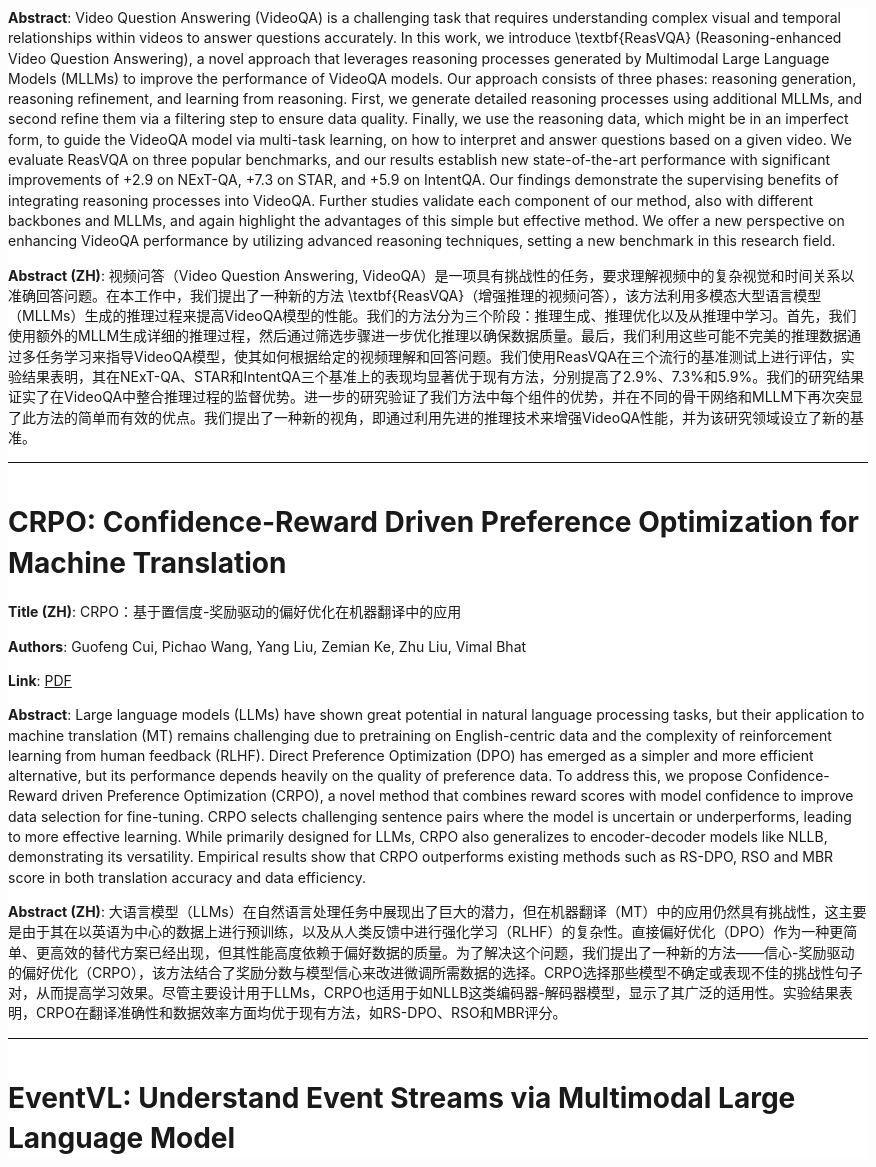 **Abstract**: Video Question Answering (VideoQA) is a challenging task that requires understanding complex visual and temporal relationships within videos to answer questions accurately. In this work, we introduce \textbf{ReasVQA} (Reasoning-enhanced Video Question Answering), a novel approach that leverages reasoning processes generated by Multimodal Large Language Models (MLLMs) to improve the performance of VideoQA models. Our approach consists of three phases: reasoning generation, reasoning refinement, and learning from reasoning. First, we generate detailed reasoning processes using additional MLLMs, and second refine them via a filtering step to ensure data quality. Finally, we use the reasoning data, which might be in an imperfect form, to guide the VideoQA model via multi-task learning, on how to interpret and answer questions based on a given video. We evaluate ReasVQA on three popular benchmarks, and our results establish new state-of-the-art performance with significant improvements of +2.9 on NExT-QA, +7.3 on STAR, and +5.9 on IntentQA. Our findings demonstrate the supervising benefits of integrating reasoning processes into VideoQA. Further studies validate each component of our method, also with different backbones and MLLMs, and again highlight the advantages of this simple but effective method. We offer a new perspective on enhancing VideoQA performance by utilizing advanced reasoning techniques, setting a new benchmark in this research field. 

**Abstract (ZH)**: 视频问答（Video Question Answering, VideoQA）是一项具有挑战性的任务，要求理解视频中的复杂视觉和时间关系以准确回答问题。在本工作中，我们提出了一种新的方法 \textbf{ReasVQA}（增强推理的视频问答），该方法利用多模态大型语言模型（MLLMs）生成的推理过程来提高VideoQA模型的性能。我们的方法分为三个阶段：推理生成、推理优化以及从推理中学习。首先，我们使用额外的MLLM生成详细的推理过程，然后通过筛选步骤进一步优化推理以确保数据质量。最后，我们利用这些可能不完美的推理数据通过多任务学习来指导VideoQA模型，使其如何根据给定的视频理解和回答问题。我们使用ReasVQA在三个流行的基准测试上进行评估，实验结果表明，其在NExT-QA、STAR和IntentQA三个基准上的表现均显著优于现有方法，分别提高了2.9%、7.3%和5.9%。我们的研究结果证实了在VideoQA中整合推理过程的监督优势。进一步的研究验证了我们方法中每个组件的优势，并在不同的骨干网络和MLLM下再次突显了此方法的简单而有效的优点。我们提出了一种新的视角，即通过利用先进的推理技术来增强VideoQA性能，并为该研究领域设立了新的基准。 

---
# CRPO: Confidence-Reward Driven Preference Optimization for Machine Translation 

**Title (ZH)**: CRPO：基于置信度-奖励驱动的偏好优化在机器翻译中的应用 

**Authors**: Guofeng Cui, Pichao Wang, Yang Liu, Zemian Ke, Zhu Liu, Vimal Bhat  

**Link**: [PDF](https://arxiv.org/pdf/2501.13927)  

**Abstract**: Large language models (LLMs) have shown great potential in natural language processing tasks, but their application to machine translation (MT) remains challenging due to pretraining on English-centric data and the complexity of reinforcement learning from human feedback (RLHF). Direct Preference Optimization (DPO) has emerged as a simpler and more efficient alternative, but its performance depends heavily on the quality of preference data. To address this, we propose Confidence-Reward driven Preference Optimization (CRPO), a novel method that combines reward scores with model confidence to improve data selection for fine-tuning. CRPO selects challenging sentence pairs where the model is uncertain or underperforms, leading to more effective learning. While primarily designed for LLMs, CRPO also generalizes to encoder-decoder models like NLLB, demonstrating its versatility. Empirical results show that CRPO outperforms existing methods such as RS-DPO, RSO and MBR score in both translation accuracy and data efficiency. 

**Abstract (ZH)**: 大语言模型（LLMs）在自然语言处理任务中展现出了巨大的潜力，但在机器翻译（MT）中的应用仍然具有挑战性，这主要是由于其在以英语为中心的数据上进行预训练，以及从人类反馈中进行强化学习（RLHF）的复杂性。直接偏好优化（DPO）作为一种更简单、更高效的替代方案已经出现，但其性能高度依赖于偏好数据的质量。为了解决这个问题，我们提出了一种新的方法——信心-奖励驱动的偏好优化（CRPO），该方法结合了奖励分数与模型信心来改进微调所需数据的选择。CRPO选择那些模型不确定或表现不佳的挑战性句子对，从而提高学习效果。尽管主要设计用于LLMs，CRPO也适用于如NLLB这类编码器-解码器模型，显示了其广泛的适用性。实验结果表明，CRPO在翻译准确性和数据效率方面均优于现有方法，如RS-DPO、RSO和MBR评分。 

---
# EventVL: Understand Event Streams via Multimodal Large Language Model 
